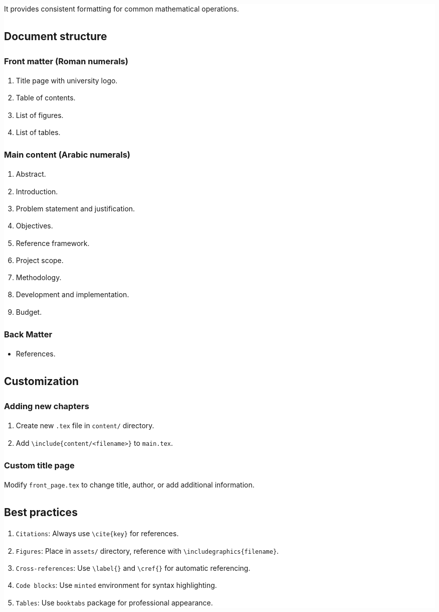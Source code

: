It provides consistent formatting for common mathematical operations.

## Document structure

### Front matter (Roman numerals)

1. Title page with university logo.

2. Table of contents.

3. List of figures.

4. List of tables.

### Main content (Arabic numerals)

1. Abstract.

2. Introduction.

3. Problem statement and justification.

4. Objectives.

5. Reference framework.

6. Project scope.

7. Methodology.

8. Development and implementation.

9. Budget.

### Back Matter

- References.

## Customization

### Adding new chapters

1. Create new `.tex` file in `content/` directory.

2. Add `\include{content/<filename>}` to `main.tex`.

### Custom title page

Modify `front_page.tex` to change title, author, or add additional information.

## Best practices

1. `Citations`: Always use `\cite{key}` for references.

2. `Figures`: Place in `assets/` directory, reference with `\includegraphics{filename}`.

3. `Cross-references`: Use `\label{}` and `\cref{}` for automatic referencing.

4. `Code blocks`: Use `minted` environment for syntax highlighting.

5. `Tables`: Use `booktabs` package for professional appearance.
